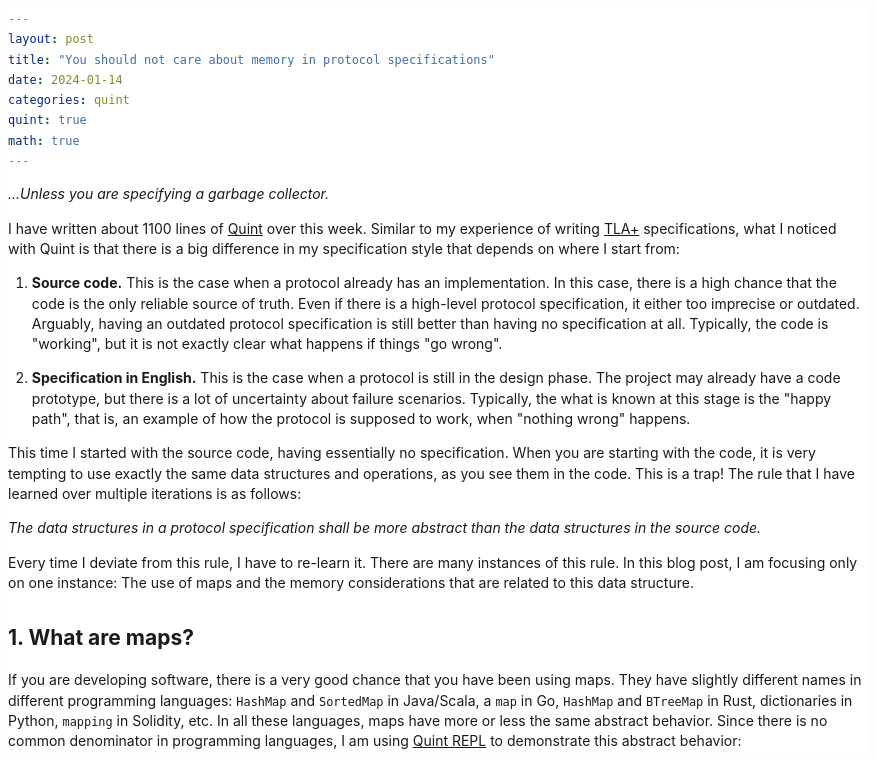```yaml
---
layout: post
title: "You should not care about memory in protocol specifications"
date: 2024-01-14
categories: quint
quint: true
math: true
---
```


*...Unless you are specifying a garbage collector.*

I have written about 1100 lines of [Quint][] over this week. Similar to my
experience of writing [TLA+][] specifications, what I noticed with Quint is
that there is a big difference in my specification style that depends on where
I start from:

 1. **Source code.** This is the case when a protocol already has an
 implementation. In this case, there is a high chance that the code is the only
 reliable source of truth. Even if there is a high-level protocol
 specification, it either too imprecise or outdated. Arguably, having an
 outdated protocol specification is still better than having no specification
 at all. Typically, the code is "working", but it is not exactly clear what
 happens if things "go wrong".

 1. **Specification in English.** This is the case when a protocol is still in
 the design phase. The project may already have a code prototype, but there is
 a lot of uncertainty about failure scenarios. Typically, the what is known at
 this stage is the "happy path", that is, an example of how the protocol is
 supposed to work, when "nothing wrong" happens.

This time I started with the source code, having essentially no specification.
When you are starting with the code, it is very tempting to use exactly the
same data structures and operations, as you see them in the code. This is a
trap! The rule that I have learned over multiple iterations is as follows:

*The data structures in a protocol specification shall be more abstract than
the data structures in the source code.*

Every time I deviate from this rule, I have to re-learn it. There are many
instances of this rule. In this blog post, I am focusing only on one instance:
The use of maps and the memory considerations that are related to this data
structure.

## 1. What are maps?

If you are developing software, there is a very good chance that you have been
using maps. They have slightly different names in different programming
languages: `HashMap` and `SortedMap` in Java/Scala, a `map` in Go, `HashMap`
and `BTreeMap` in Rust, dictionaries in Python, `mapping` in Solidity, etc.  In
all these languages, maps have more or less the same abstract behavior. Since
there is no common denominator in programming languages, I am using [Quint
REPL][] to demonstrate this abstract behavior:


[Section 2]: #dualism
[Section 3]: #construction
[Section 4.1]: #immediate
[@@]: https://github.com/tlaplus/tlaplus/blob/63e2a4c040fd476f651f3561e8fef842beaf74aa/tlatools/org.lamport.tlatools/src/tla2sany/StandardModules/TLC.tla#L79-L80
[Line 47]: https://github.com/informalsystems/quint/blob/2c66d9376093e1c8a655dffeef011476d21d7e35/tutorials/lesson3-anatomy/coin.qnt#L47
[Line 52]: https://github.com/informalsystems/quint/blob/2c66d9376093e1c8a655dffeef011476d21d7e35/tutorials/lesson3-anatomy/coin.qnt#L52
[Line 62]: https://github.com/informalsystems/quint/blob/2c66d9376093e1c8a655dffeef011476d21d7e35/tutorials/lesson3-anatomy/coin.qnt#L62-L71
[Line 94]: https://github.com/informalsystems/quint/blob/2c66d9376093e1c8a655dffeef011476d21d7e35/tutorials/lesson3-anatomy/coin.qnt#L94
[Ethereum address]: https://info.etherscan.com/what-is-an-ethereum-address/#:~:text=An%20Ethereum%20address%20is%20a,with%200x%20appended%20in%20front.
[Quint]: https://github.com/informalsystems/quint
[Apalache]: https://github.com/informalsystems/apalache
[TLC]: https://lamport.azurewebsites.net/tla/tools.html
[TLA+]: https://lamport.azurewebsites.net/tla/tla.html
[Coin in Quint]: https://github.com/informalsystems/quint/blob/main/tutorials/lesson3-anatomy/coin.md
[coin.qnt]: https://github.com/informalsystems/quint/blob/main/tutorials/lesson3-anatomy/coin.qnt
[coin_incremental.qnt]: https://konnov.github.io/protocols-made-fun/specs/coin_incremental.qnt
[Coin in Solidity]: https://docs.soliditylang.org/en/v0.8.17/introduction-to-smart-contracts.html#subcurrency-example
[TLA+ Functions]: https://apalache.informal.systems/docs/lang/functions.html
[Quint REPL]: https://github.com/informalsystems/quint/blob/main/tutorials/repl/repl.md
[Sign function]: https://en.wikipedia.org/wiki/Sign_function
[Enumerable]: https://en.wikipedia.org/wiki/Computably_enumerable_set
[Dict comprehensions]: https://peps.python.org/pep-0274/
[basicSpells.qnt]: https://github.com/informalsystems/quint/blob/2c66d9376093e1c8a655dffeef011476d21d7e35/examples/spells/basicSpells.qnt
[association transformations]: https://kotlinlang.org/docs/collection-transformations.html#associate
[with-default]: https://kotlinlang.org/api/latest/jvm/stdlib/kotlin.collections/with-default.html